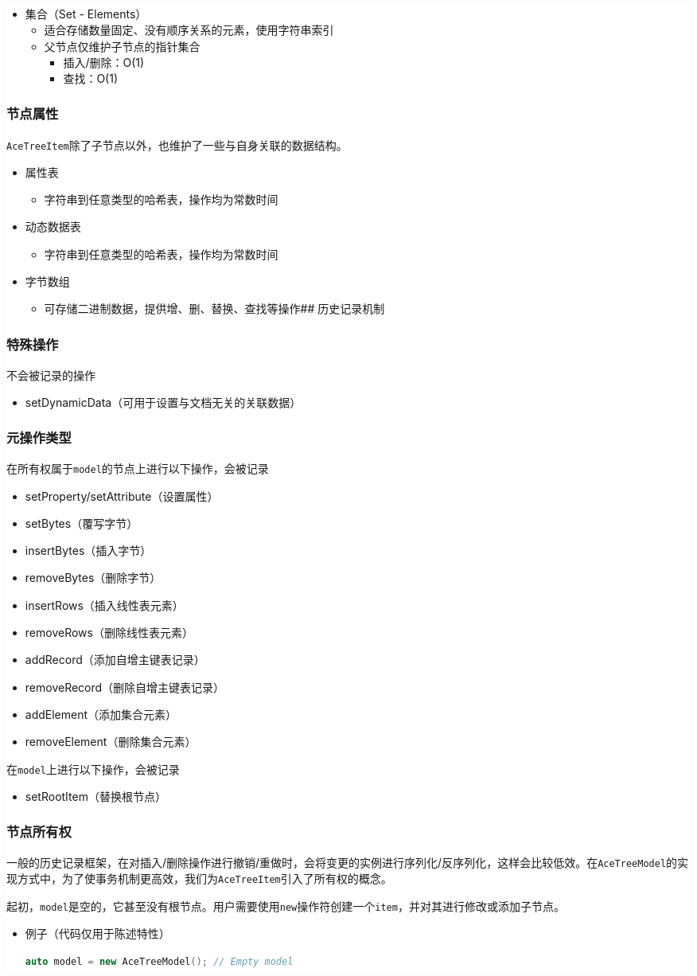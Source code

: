 + 集合（Set - Elements）
    + 适合存储数量固定、没有顺序关系的元素，使用字符串索引
    + 父节点仅维护子节点的指针集合
        + 插入/删除：O(1)
        + 查找：O(1)

### 节点属性

`AceTreeItem`除了子节点以外，也维护了一些与自身关联的数据结构。

+ 属性表
    + 字符串到任意类型的哈希表，操作均为常数时间

+ 动态数据表
    + 字符串到任意类型的哈希表，操作均为常数时间

+ 字节数组
    + 可存储二进制数据，提供增、删、替换、查找等操作## 历史记录机制

### 特殊操作

不会被记录的操作

+ setDynamicData（可用于设置与文档无关的关联数据）

### 元操作类型

在所有权属于`model`的节点上进行以下操作，会被记录
+ setProperty/setAttribute（设置属性）

+ setBytes（覆写字节）
+ insertBytes（插入字节）
+ removeBytes（删除字节）

+ insertRows（插入线性表元素）
+ removeRows（删除线性表元素）

+ addRecord（添加自增主键表记录）
+ removeRecord（删除自增主键表记录）

+ addElement（添加集合元素）
+ removeElement（删除集合元素）

在`model`上进行以下操作，会被记录

+ setRootItem（替换根节点）


### 节点所有权

一般的历史记录框架，在对插入/删除操作进行撤销/重做时，会将变更的实例进行序列化/反序列化，这样会比较低效。在`AceTreeModel`的实现方式中，为了使事务机制更高效，我们为`AceTreeItem`引入了所有权的概念。

起初，`model`是空的，它甚至没有根节点。用户需要使用`new`操作符创建一个`item`，并对其进行修改或添加子节点。

+ 例子（代码仅用于陈述特性）

    ```c++
    auto model = new AceTreeModel(); // Empty model
